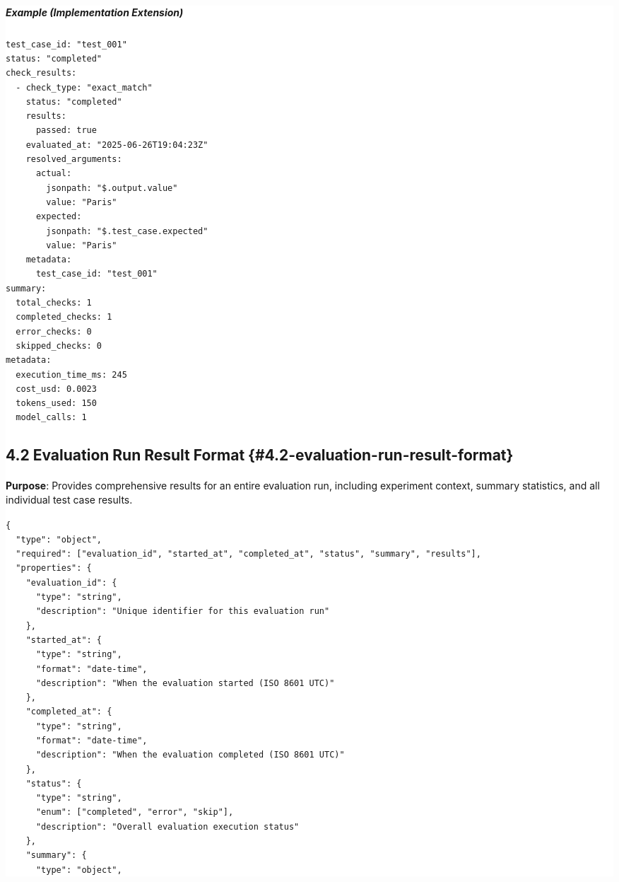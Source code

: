 ##### Example (Implementation Extension)

```
test_case_id: "test_001"
status: "completed"
check_results:
  - check_type: "exact_match"
    status: "completed"
    results:
      passed: true
    evaluated_at: "2025-06-26T19:04:23Z"
    resolved_arguments:
      actual:
        jsonpath: "$.output.value"
        value: "Paris"
      expected:
        jsonpath: "$.test_case.expected"
        value: "Paris"
    metadata:
      test_case_id: "test_001"
summary:
  total_checks: 1
  completed_checks: 1
  error_checks: 0
  skipped_checks: 0
metadata:
  execution_time_ms: 245
  cost_usd: 0.0023
  tokens_used: 150
  model_calls: 1
```

## 4.2 Evaluation Run Result Format {#4.2-evaluation-run-result-format}

**Purpose**: Provides comprehensive results for an entire evaluation run, including experiment context, summary statistics, and all individual test case results.

```
{
  "type": "object",
  "required": ["evaluation_id", "started_at", "completed_at", "status", "summary", "results"],
  "properties": {
    "evaluation_id": {
      "type": "string",
      "description": "Unique identifier for this evaluation run"
    },
    "started_at": {
      "type": "string",
      "format": "date-time",
      "description": "When the evaluation started (ISO 8601 UTC)"
    },
    "completed_at": {
      "type": "string", 
      "format": "date-time",
      "description": "When the evaluation completed (ISO 8601 UTC)"
    },
    "status": {
      "type": "string",
      "enum": ["completed", "error", "skip"],
      "description": "Overall evaluation execution status"
    },
    "summary": {
      "type": "object",
```